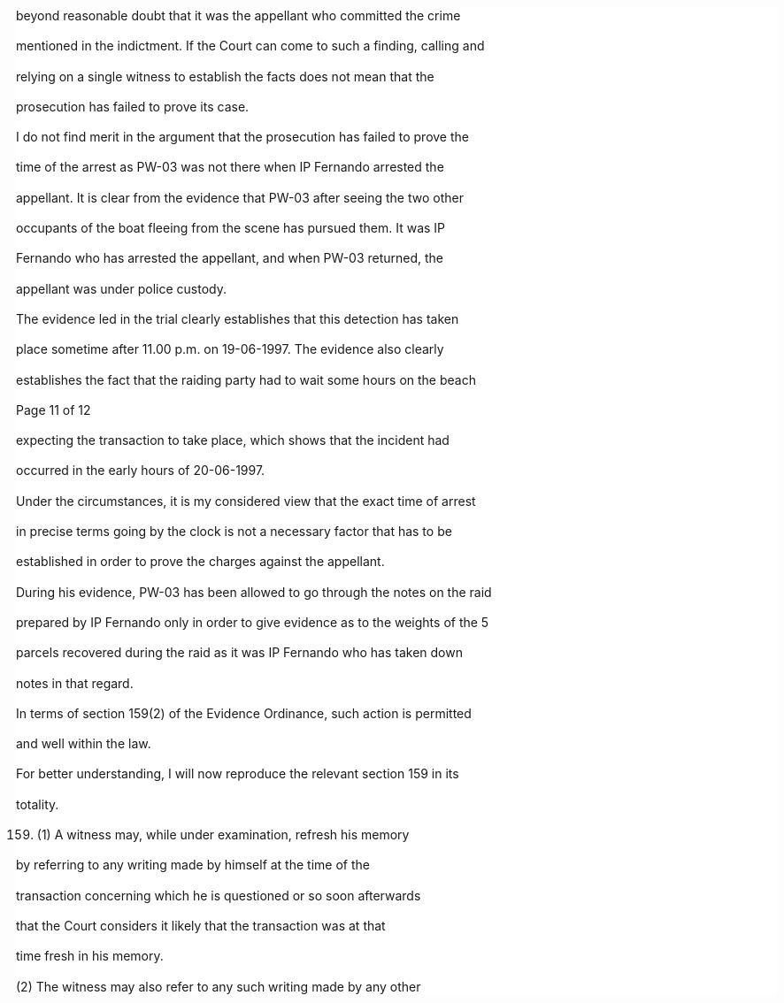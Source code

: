 beyond reasonable doubt that it was the appellant who committed the crime

mentioned in the indictment. If the Court can come to such a finding, calling and

relying on a single witness to establish the facts does not mean that the

prosecution has failed to prove its case.

I do not find merit in the argument that the prosecution has failed to prove the

time of the arrest as PW-03 was not there when IP Fernando arrested the

appellant. It is clear from the evidence that PW-03 after seeing the two other

occupants of the boat fleeing from the scene has pursued them. It was IP

Fernando who has arrested the appellant, and when PW-03 returned, the

appellant was under police custody.

The evidence led in the trial clearly establishes that this detection has taken

place sometime after 11.00 p.m. on 19-06-1997. The evidence also clearly

establishes the fact that the raiding party had to wait some hours on the beach

Page 11 of 12

expecting the transaction to take place, which shows that the incident had

occurred in the early hours of 20-06-1997.

Under the circumstances, it is my considered view that the exact time of arrest

in precise terms going by the clock is not a necessary factor that has to be

established in order to prove the charges against the appellant.

During his evidence, PW-03 has been allowed to go through the notes on the raid

prepared by IP Fernando only in order to give evidence as to the weights of the 5

parcels recovered during the raid as it was IP Fernando who has taken down

notes in that regard.

In terms of section 159(2) of the Evidence Ordinance, such action is permitted

and well within the law.

For better understanding, I will now reproduce the relevant section 159 in its

totality.

159. (1) A witness may, while under examination, refresh his memory

by referring to any writing made by himself at the time of the

transaction concerning which he is questioned or so soon afterwards

that the Court considers it likely that the transaction was at that

time fresh in his memory.

(2) The witness may also refer to any such writing made by any other
